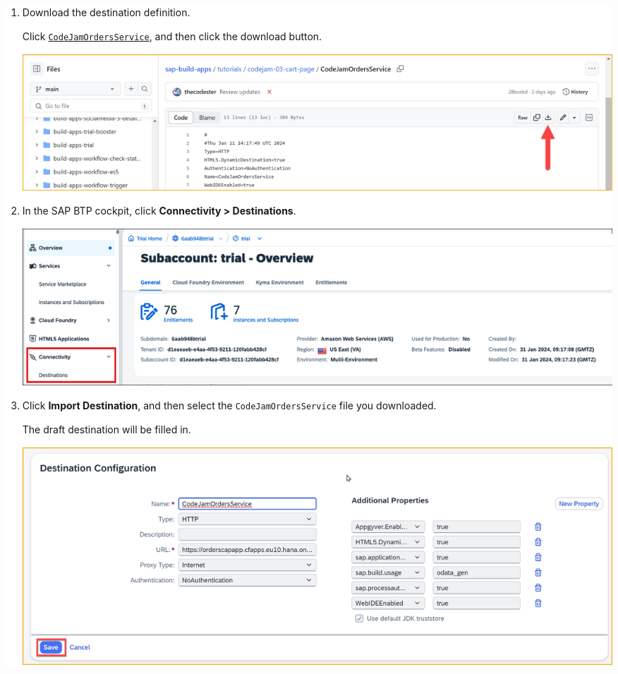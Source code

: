 1. Download the destination definition.
   
    Click [`CodeJamOrdersService`](https://github.com/sap-tutorials/sap-build-apps/blob/main/tutorials/codejam-03-cart-page/CodeJamOrdersService), and then click the download button.

    ![Download](download.png)

2. In the SAP BTP cockpit, click **Connectivity >  Destinations**.

    <!-- border -->
    ![Open destinations](images/3-open-destinations.png)

3. Click **Import Destination**, and then select the `CodeJamOrdersService` file you downloaded.

    The draft destination will be filled in.

    <!-- border -->
    ![Skeleton destination](images/destination.png)
